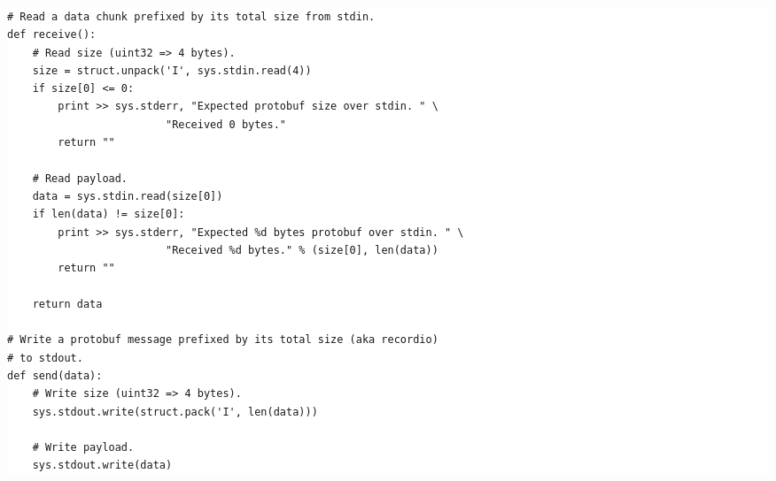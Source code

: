     # Read a data chunk prefixed by its total size from stdin.
    def receive():
        # Read size (uint32 => 4 bytes).
        size = struct.unpack('I', sys.stdin.read(4))
        if size[0] <= 0:
            print >> sys.stderr, "Expected protobuf size over stdin. " \
                             "Received 0 bytes."
            return ""

        # Read payload.
        data = sys.stdin.read(size[0])
        if len(data) != size[0]:
            print >> sys.stderr, "Expected %d bytes protobuf over stdin. " \
                             "Received %d bytes." % (size[0], len(data))
            return ""

        return data

    # Write a protobuf message prefixed by its total size (aka recordio)
    # to stdout.
    def send(data):
        # Write size (uint32 => 4 bytes).
        sys.stdout.write(struct.pack('I', len(data)))

        # Write payload.
        sys.stdout.write(data)

